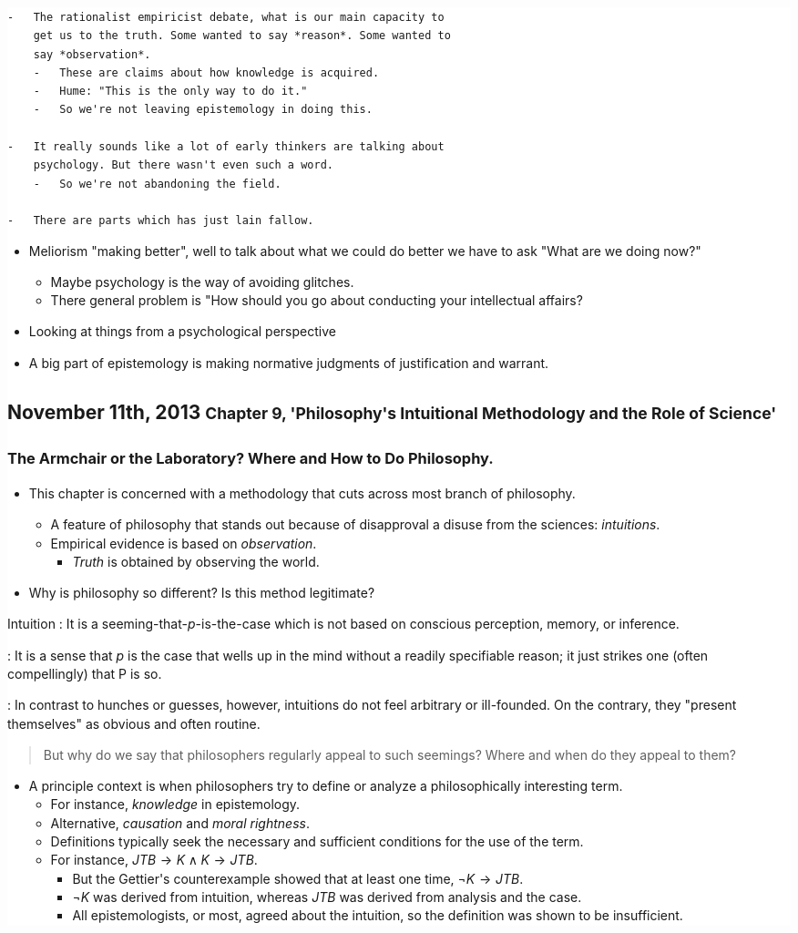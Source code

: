     -   The rationalist empiricist debate, what is our main capacity to
        get us to the truth. Some wanted to say *reason*. Some wanted to
        say *observation*.
        -   These are claims about how knowledge is acquired.
        -   Hume: "This is the only way to do it."
        -   So we're not leaving epistemology in doing this.

    -   It really sounds like a lot of early thinkers are talking about
        psychology. But there wasn't even such a word.
        -   So we're not abandoning the field.

    -   There are parts which has just lain fallow.

-   Meliorism "making better", well to talk about what we could do
    better we have to ask "What are we doing now?"
    -   Maybe psychology is the way of avoiding glitches.
    -   There general problem is "How should you go about conducting
        your intellectual affairs?

-   Looking at things from a psychological perspective
-   A big part of epistemology is making normative judgments of
    justification and warrant.

November 11th, 2013 <small>Chapter 9, 'Philosophy's Intuitional Methodology and the Role of Science'</small>
------------------------------------------------------------------------------------------------------------

### The Armchair or the Laboratory? Where and How to Do Philosophy.

-   This chapter is concerned with a methodology that cuts across most
    branch of philosophy.
    -   A feature of philosophy that stands out because of disapproval a
        disuse from the sciences: *intuitions*.
    -   Empirical evidence is based on *observation*.
        -   *Truth* is obtained by observing the world.

-   Why is philosophy so different? Is this method legitimate?

Intuition
:   It is a seeming-that-$p$-is-the-case which is not based on conscious
    perception, memory, or inference.

:   It is a sense that $p$ is the case that wells up in the mind without
    a readily specifiable reason; it just strikes one (often
    compellingly) that P is so.

:   In contrast to hunches or guesses, however, intuitions do not feel
    arbitrary or ill-founded. On the contrary, they "present themselves"
    as obvious and often routine.

> But why do we say that philosophers regularly appeal to such seemings?
> Where and when do they appeal to them?

-   A principle context is when philosophers try to define or analyze a
    philosophically interesting term.
    -   For instance, *knowledge* in epistemology.
    -   Alternative, *causation* and *moral rightness*.
    -   Definitions typically seek the necessary and sufficient
        conditions for the use of the term.
    -   For instance, $JTB \to K \land K \to JTB$.
        -   But the Gettier's counterexample showed that at least one
            time, $\lnot K \to JTB$.
        -   $\lnot K$ was derived from intuition, whereas $JTB$ was
            derived from analysis and the case.
        -   All epistemologists, or most, agreed about the intuition, so
            the definition was shown to be insufficient.
